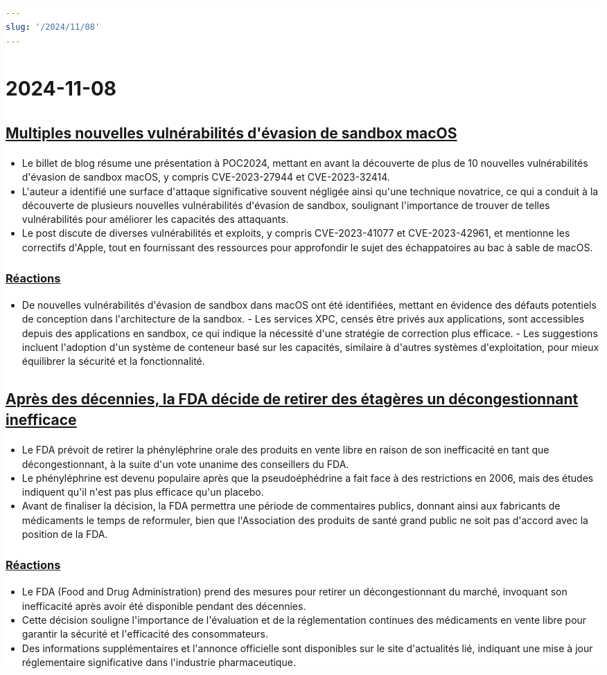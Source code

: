 ```yaml
---
slug: '/2024/11/08'
---
```


# 2024-11-08

## [Multiples nouvelles vulnérabilités d'évasion de sandbox macOS](https://jhftss.github.io/A-New-Era-of-macOS-Sandbox-Escapes/)

- Le billet de blog résume une présentation à POC2024, mettant en avant la découverte de plus de 10 nouvelles vulnérabilités d'évasion de sandbox macOS, y compris CVE-2023-27944 et CVE-2023-32414.
- L'auteur a identifié une surface d'attaque significative souvent négligée ainsi qu'une technique novatrice, ce qui a conduit à la découverte de plusieurs nouvelles vulnérabilités d'évasion de sandbox, soulignant l'importance de trouver de telles vulnérabilités pour améliorer les capacités des attaquants.
- Le post discute de diverses vulnérabilités et exploits, y compris CVE-2023-41077 et CVE-2023-42961, et mentionne les correctifs d'Apple, tout en fournissant des ressources pour approfondir le sujet des échappatoires au bac à sable de macOS.

### [Réactions](https://news.ycombinator.com/item?id=42084588)

- De nouvelles vulnérabilités d'évasion de sandbox dans macOS ont été identifiées, mettant en évidence des défauts potentiels de conception dans l'architecture de la sandbox. - Les services XPC, censés être privés aux applications, sont accessibles depuis des applications en sandbox, ce qui indique la nécessité d'une stratégie de correction plus efficace. - Les suggestions incluent l'adoption d'un système de conteneur basé sur les capacités, similaire à d'autres systèmes d'exploitation, pour mieux équilibrer la sécurité et la fonctionnalité.

## [Après des décennies, la FDA décide de retirer des étagères un décongestionnant inefficace](https://arstechnica.com/health/2024/11/fda-proposes-ditching-common-decongestant-for-being-completely-useless/)

- Le FDA prévoit de retirer la phényléphrine orale des produits en vente libre en raison de son inefficacité en tant que décongestionnant, à la suite d'un vote unanime des conseillers du FDA.
- Le phényléphrine est devenu populaire après que la pseudoéphédrine a fait face à des restrictions en 2006, mais des études indiquent qu'il n'est pas plus efficace qu'un placebo.
- Avant de finaliser la décision, la FDA permettra une période de commentaires publics, donnant ainsi aux fabricants de médicaments le temps de reformuler, bien que l'Association des produits de santé grand public ne soit pas d'accord avec la position de la FDA.

### [Réactions](https://news.ycombinator.com/item?id=42083559)

- Le FDA (Food and Drug Administration) prend des mesures pour retirer un décongestionnant du marché, invoquant son inefficacité après avoir été disponible pendant des décennies.
- Cette décision souligne l'importance de l'évaluation et de la réglementation continues des médicaments en vente libre pour garantir la sécurité et l'efficacité des consommateurs.
- Des informations supplémentaires et l'annonce officielle sont disponibles sur le site d'actualités lié, indiquant une mise à jour réglementaire significative dans l'industrie pharmaceutique.
